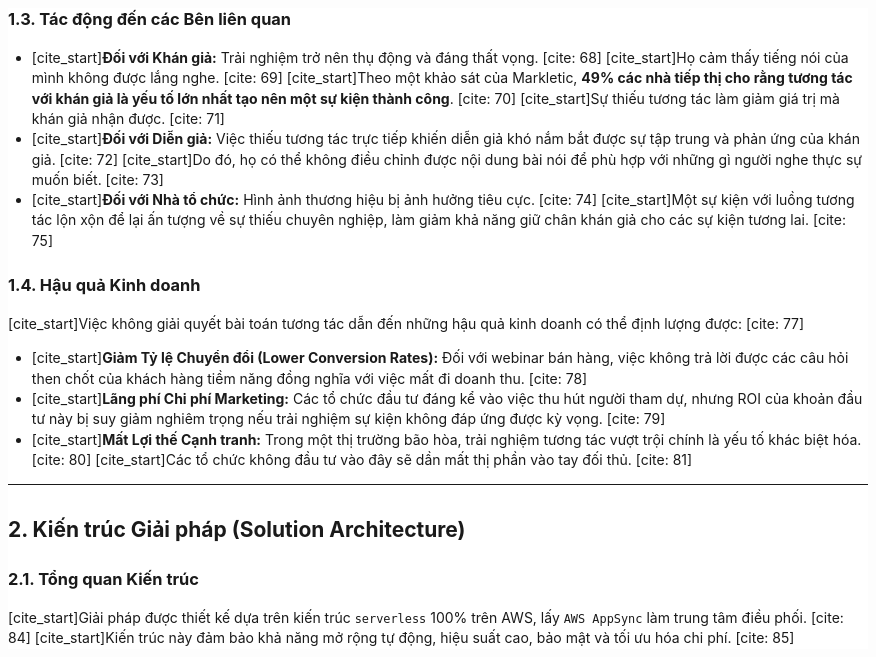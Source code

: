 ### 1.3. Tác động đến các Bên liên quan

* [cite_start]**Đối với Khán giả:** Trải nghiệm trở nên thụ động và đáng thất vọng. [cite: 68] [cite_start]Họ cảm thấy tiếng nói của mình không được lắng nghe. [cite: 69] [cite_start]Theo một khảo sát của Markletic, **49% các nhà tiếp thị cho rằng tương tác với khán giả là yếu tố lớn nhất tạo nên một sự kiện thành công**. [cite: 70] [cite_start]Sự thiếu tương tác làm giảm giá trị mà khán giả nhận được. [cite: 71]
* [cite_start]**Đối với Diễn giả:** Việc thiếu tương tác trực tiếp khiến diễn giả khó nắm bắt được sự tập trung và phản ứng của khán giả. [cite: 72] [cite_start]Do đó, họ có thể không điều chỉnh được nội dung bài nói để phù hợp với những gì người nghe thực sự muốn biết. [cite: 73]
* [cite_start]**Đối với Nhà tổ chức:** Hình ảnh thương hiệu bị ảnh hưởng tiêu cực. [cite: 74] [cite_start]Một sự kiện với luồng tương tác lộn xộn để lại ấn tượng về sự thiếu chuyên nghiệp, làm giảm khả năng giữ chân khán giả cho các sự kiện tương lai. [cite: 75]

### 1.4. Hậu quả Kinh doanh

[cite_start]Việc không giải quyết bài toán tương tác dẫn đến những hậu quả kinh doanh có thể định lượng được: [cite: 77]
* [cite_start]**Giảm Tỷ lệ Chuyển đổi (Lower Conversion Rates):** Đối với webinar bán hàng, việc không trả lời được các câu hỏi then chốt của khách hàng tiềm năng đồng nghĩa với việc mất đi doanh thu. [cite: 78]
* [cite_start]**Lãng phí Chi phí Marketing:** Các tổ chức đầu tư đáng kể vào việc thu hút người tham dự, nhưng ROI của khoản đầu tư này bị suy giảm nghiêm trọng nếu trải nghiệm sự kiện không đáp ứng được kỳ vọng. [cite: 79]
* [cite_start]**Mất Lợi thế Cạnh tranh:** Trong một thị trường bão hòa, trải nghiệm tương tác vượt trội chính là yếu tố khác biệt hóa. [cite: 80] [cite_start]Các tổ chức không đầu tư vào đây sẽ dần mất thị phần vào tay đối thủ. [cite: 81]

---

## 2. Kiến trúc Giải pháp (Solution Architecture)

### 2.1. Tổng quan Kiến trúc

[cite_start]Giải pháp được thiết kế dựa trên kiến trúc `serverless` 100% trên AWS, lấy `AWS AppSync` làm trung tâm điều phối. [cite: 84] [cite_start]Kiến trúc này đảm bảo khả năng mở rộng tự động, hiệu suất cao, bảo mật và tối ưu hóa chi phí. [cite: 85]
